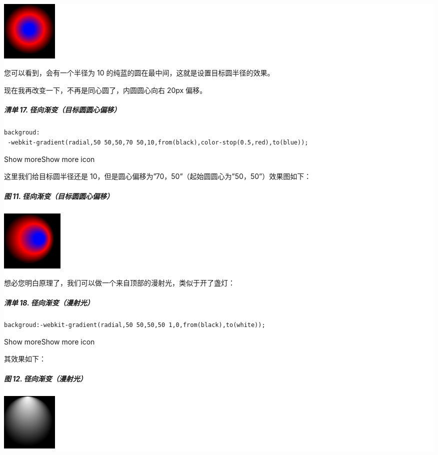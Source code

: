 ![图 10. 径向渐变（目标圆半径非 0）](../ibm_articles_img/1202-zhouxiang-css3_images_image024.gif)

您可以看到，会有一个半径为 10 的纯蓝的圆在最中间，这就是设置目标圆半径的效果。

现在我再改变一下，不再是同心圆了，内圆圆心向右 20px 偏移。

##### 清单 17\. 径向渐变（目标圆圆心偏移）

```
backgroud:
 -webkit-gradient(radial,50 50,50,70 50,10,from(black),color-stop(0.5,red),to(blue));

```

Show moreShow more icon

这里我们给目标圆半径还是 10，但是圆心偏移为”70，50”（起始圆圆心为”50，50”）效果图如下：

##### 图 11\. 径向渐变（目标圆圆心偏移）

![图 11. 径向渐变（目标圆圆心偏移）](../ibm_articles_img/1202-zhouxiang-css3_images_image026.gif)

想必您明白原理了，我们可以做一个来自顶部的漫射光，类似于开了盏灯：

##### 清单 18\. 径向渐变（漫射光）

```
backgroud:-webkit-gradient(radial,50 50,50,50 1,0,from(black),to(white));

```

Show moreShow more icon

其效果如下：

##### 图 12\. 径向渐变（漫射光）

![图 12. 径向渐变（漫射光）](../ibm_articles_img/1202-zhouxiang-css3_images_image028.gif)
